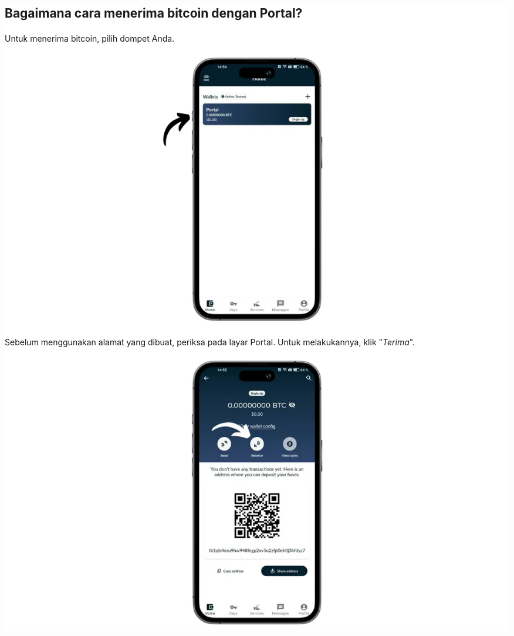 ## Bagaimana cara menerima bitcoin dengan Portal?

Untuk menerima bitcoin, pilih dompet Anda.

![Image](assets/fr/27.webp)

Sebelum menggunakan alamat yang dibuat, periksa pada layar Portal. Untuk melakukannya, klik "*Terima*".

![Image](assets/fr/28.webp)
